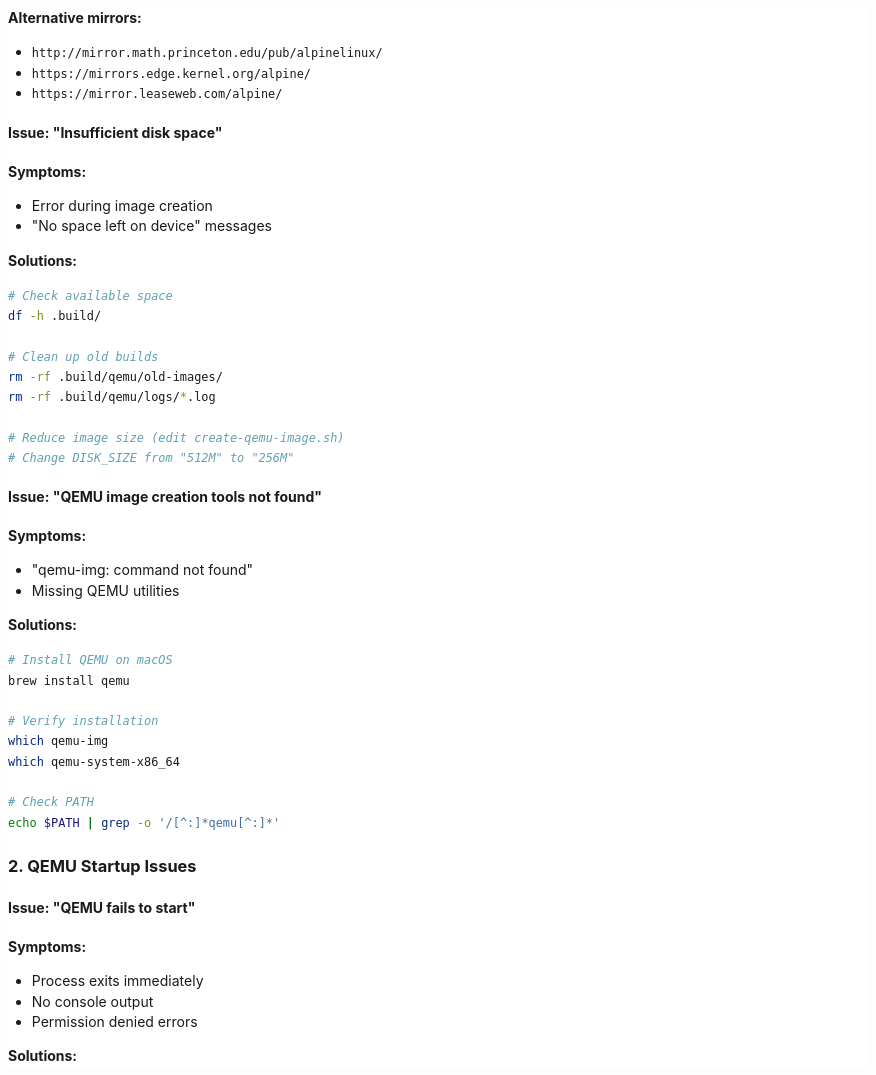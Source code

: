 **Alternative mirrors:**
- `http://mirror.math.princeton.edu/pub/alpinelinux/`
- `https://mirrors.edge.kernel.org/alpine/`
- `https://mirror.leaseweb.com/alpine/`

#### Issue: "Insufficient disk space"

**Symptoms:**
- Error during image creation
- "No space left on device" messages

**Solutions:**

```bash
# Check available space
df -h .build/

# Clean up old builds
rm -rf .build/qemu/old-images/
rm -rf .build/qemu/logs/*.log

# Reduce image size (edit create-qemu-image.sh)
# Change DISK_SIZE from "512M" to "256M"
```

#### Issue: "QEMU image creation tools not found"

**Symptoms:**
- "qemu-img: command not found"
- Missing QEMU utilities

**Solutions:**

```bash
# Install QEMU on macOS
brew install qemu

# Verify installation
which qemu-img
which qemu-system-x86_64

# Check PATH
echo $PATH | grep -o '/[^:]*qemu[^:]*'
```

### 2. QEMU Startup Issues

#### Issue: "QEMU fails to start"

**Symptoms:**
- Process exits immediately
- No console output
- Permission denied errors

**Solutions:**
